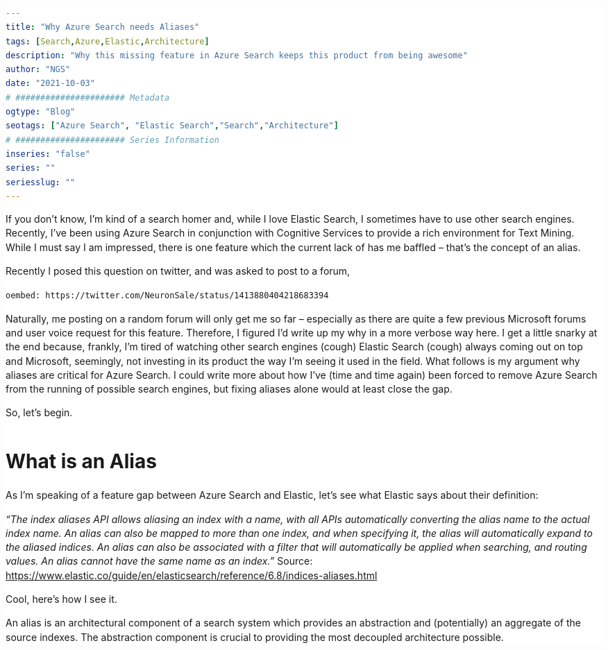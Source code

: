 ```yaml
---
title: "Why Azure Search needs Aliases"
tags: [Search,Azure,Elastic,Architecture]
description: "Why this missing feature in Azure Search keeps this product from being awesome"
author: "NGS"
date: "2021-10-03"
# ###################### Metadata
ogtype: "Blog"
seotags: ["Azure Search", "Elastic Search","Search","Architecture"]
# ###################### Series Information
inseries: "false"
series: ""
seriesslug: ""
---
```


If you don’t know, I’m kind of a search homer and, while I love Elastic Search, I sometimes have to use other search engines. Recently, I’ve been using Azure Search in conjunction with Cognitive Services to provide a rich environment for Text Mining. While I must say I am impressed, there is one feature which the current lack of has me baffled – that’s the concept of an alias. 

Recently I posed this question on twitter, and was asked to post to a forum, 

`oembed: https://twitter.com/NeuronSale/status/1413880404218683394`

Naturally, me posting on a random forum will only get me so far – especially as there are quite a few previous Microsoft forums and user voice request for this feature. Therefore, I figured I’d write up my why in a more verbose way here.  I get a little snarky at the end because, frankly, I’m tired of watching other search engines (cough) Elastic Search (cough) always coming out on top and Microsoft, seemingly, not investing in its product the way I’m seeing it used in the field. What follows is my argument why aliases are critical for Azure Search. I could write more about how I’ve (time and time again) been forced to remove Azure Search from the running of possible search engines, but fixing aliases alone would at least close the gap. 

So, let’s begin. 

# What is an Alias 

As I’m speaking of a feature gap between Azure Search and Elastic, let’s see what Elastic says about their definition: 

*“The index aliases API allows aliasing an index with a name, with all APIs automatically converting the alias name to the actual index name. An alias can also be mapped to more than one index, and when specifying it, the alias will automatically expand to the aliased indices. An alias can also be associated with a filter that will automatically be applied when searching, and routing values. An alias cannot have the same name as an index.”*
Source:  https://www.elastic.co/guide/en/elasticsearch/reference/6.8/indices-aliases.html

Cool, here’s how I see it. 

An alias is an architectural component of a search system which provides an abstraction and (potentially) an aggregate of the source indexes. The abstraction component is crucial to providing the most decoupled architecture possible. 
